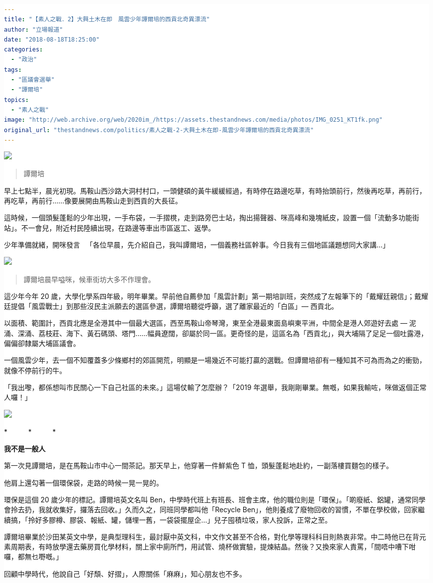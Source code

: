 ```yaml
---
title: "【素人之戰．2】大興土木在即　風雲少年譚爾培的西貢北奇異漂流"
author: "立場報道"
date: "2018-08-18T18:25:00"
categories:
  - "政治"
tags:
  - "區議會選舉"
  - "譚爾培"
topics:
  - "素人之戰"
image: "http://web.archive.org/web/2020im_/https://assets.thestandnews.com/media/photos/IMG_0251_KT1fk.png"
original_url: "thestandnews.com/politics/素人之戰-2-大興土木在即-風雲少年譚爾培的西貢北奇異漂流"
---
```

![](http://web.archive.org/web/2020im_/https://assets.thestandnews.com/media/photos/IMG_0251_KT1fk.png)
> 譚爾培

早上七點半，晨光初現。馬鞍山西沙路大洞村村口，一頭健碩的黃牛緩緩經過，有時停在路邊吃草，有時抬頭前行，然後再吃草，再前行，再吃草，再前行……像要展開由馬鞍山走到西貢的大長征。

這時候，一個頭髮蓬鬆的少年出現，一手布袋，一手摺櫈，走到路旁巴士站，掏出揚聲器、咪高峰和幾塊紙皮，設置一個「流動多功能街站」。不一會兒，附近村民陸續出現，在路邊等車出市區返工、返學。

少年準備就緒，開咪發言   「各位早晨，先介紹自己，我叫譚爾培，一個義務社區幹事。今日我有三個地區議題想同大家講…」

![](http://web.archive.org/web/2020im_/https://assets.thestandnews.com/media/photos/IMG_0127_PqESy.JPG)
> 譚爾培晨早嗌咪，候車街坊大多不作理會。

這少年今年 20 歲，大學化學系四年級，明年畢業。早前他自薦參加「風雲計劃」第一期培訓班，突然成了左報筆下的「戴耀廷親信」；戴耀廷提倡「風雲戰士」到那些沒民主派願去的選區參選，譚爾培聽從呼籲，選了離家最近的「白區」— 西貢北。

以面積、範圍計，西貢北應是全港其中一個最大選區，西至馬鞍山帝琴灣，東至全港最東面島嶼東平洲，中間全是港人郊遊好去處 — 泥涌、深涌、荔枝莊、海下、黃石碼頭、塔門……幅員遼闊，卻屬於同一區。更奇怪的是，這區名為「西貢北」，與大埔隔了足足一個吐露港，偏偏卻隸屬大埔區議會。

一個風雲少年，去一個不知覆蓋多少條鄉村的郊區開荒，明顯是一場幾近不可能打贏的選戰。但譚爾培卻有一種知其不可為而為之的衝勁，就像不停前行的牛。

「我出嚟，都係想叫市民關心一下自己社區的未來。」這場仗輸了怎麼辦？「2019 年選舉，我剛剛畢業。無嘅，如果我輸咗，咪做返個正常人囉！」

![](http://web.archive.org/web/2020im_/https://assets.thestandnews.com/media/photos/IMG_0133_RjTgo.JPG)

\*　　　\*　　　\*

**我不是一般人**

第一次見譚爾培，是在馬鞍山市中心一間茶記。那天早上，他穿著一件鮮紫色 T 恤，頭髮蓬鬆地赴約，一副落樓買麵包的樣子。

他肩上還勾著一個環保袋，走路的時候一晃一晃的。

環保是這個 20 歲少年的標記。譚爾培英文名叫 Ben，中學時代班上有班長、班會主席，他的職位則是「環保」。「啲廢紙、鋁罐，通常同學會拎去扔，我就收集好，攞落去回收。」久而久之，同班同學都叫他「Recycle Ben」，他則養成了廢物回收的習慣，不單在學校做，回家繼續搞，「拎好多膠樽、膠袋、報紙、罐，儲埋一舊，一袋袋擺屋企…」兒子囤積垃圾，家人投訴，正常之至。

譚爾培畢業於沙田某英文中學，是典型理科生，最討厭中英文科，中文作文甚至不合格，對化學等理科科目則熱衷非常。中二時他已在背元素周期表，有時放學還去藥房買化學材料，關上家中廁所門，用試管、燒杯做實驗，提煉結晶。然後？又換來家人責罵，「間唔中嘈下咁囉，都無乜嘢嘅。」

回顧中學時代，他說自己「好頹、好摺」，人際關係「麻麻」，知心朋友也不多。
